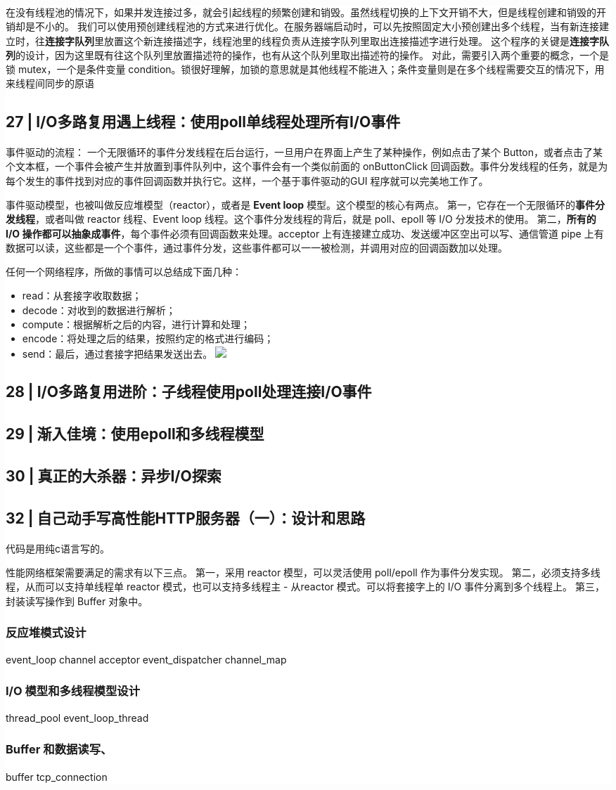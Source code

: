 
在没有线程池的情况下，如果并发连接过多，就会引起线程的频繁创建和销毁。虽然线程切换的上下文开销不大，但是线程创建和销毁的开
销却是不小的。
我们可以使用预创建线程池的方式来进行优化。在服务器端启动时，可以先按照固定大小预创建出多个线程，当有新连接建立时，往**连接字队列**里放置这个新连接描述字，线程池里的线程负责从连接字队列里取出连接描述字进行处理。
这个程序的关键是**连接字队列**的设计，因为这里既有往这个队列里放置描述符的操作，也有从这个队列里取出描述符的操作。
对此，需要引入两个重要的概念，一个是锁 mutex，一个是条件变量 condition。锁很好理解，加锁的意思就是其他线程不能进入；条件变量则是在多个线程需要交互的情况下，用来线程间同步的原语




## 27 | I/O多路复用遇上线程：使用poll单线程处理所有I/O事件
事件驱动的流程：
一个无限循环的事件分发线程在后台运行，一旦用户在界面上产生了某种操作，例如点击了某个 Button，或者点击了某个文本框，一个事件会被产生并放置到事件队列中，这个事件会有一个类似前面的 onButtonClick 回调函数。事件分发线程的任务，就是为每个发生的事件找到对应的事件回调函数并执行它。这样，一个基于事件驱动的GUI 程序就可以完美地工作了。


事件驱动模型，也被叫做反应堆模型（reactor），或者是 **Event loop** 模型。这个模型的核心有两点。
第一，它存在一个无限循环的**事件分发线程**，或者叫做 reactor 线程、Event loop 线程。这个事件分发线程的背后，就是 poll、epoll 等 I/O 分发技术的使用。
第二，**所有的 I/O 操作都可以抽象成事件**，每个事件必须有回调函数来处理。acceptor 上有连接建立成功、发送缓冲区空出可以写、通信管道 pipe 上有数据可以读，这些都是一个个事件，通过事件分发，这些事件都可以一一被检测，并调用对应的回调函数加以处理。


任何一个网络程序，所做的事情可以总结成下面几种：
* read：从套接字收取数据；
* decode：对收到的数据进行解析；
* compute：根据解析之后的内容，进行计算和处理；
* encode：将处理之后的结果，按照约定的格式进行编码；
* send：最后，通过套接字把结果发送出去。
![](https://sxm-upload.oss-cn-beijing.aliyuncs.com/imgs/30d247a9-776b-41a4-b70b-db74103d7604.jpg)


## 28 | I/O多路复用进阶：子线程使用poll处理连接I/O事件


## 29 | 渐入佳境：使用epoll和多线程模型



## 30 | 真正的大杀器：异步I/O探索


## 32 | 自己动手写高性能HTTP服务器（一）：设计和思路
代码是用纯c语言写的。

性能网络框架需要满足的需求有以下三点。
第一，采用 reactor 模型，可以灵活使用 poll/epoll 作为事件分发实现。
第二，必须支持多线程，从而可以支持单线程单 reactor 模式，也可以支持多线程主 - 从reactor 模式。可以将套接字上的 I/O 事件分离到多个线程上。
第三，封装读写操作到 Buffer 对象中。

### 反应堆模式设计
event_loop channel  acceptor  event_dispatcher  channel_map
### I/O 模型和多线程模型设计
thread_pool  event_loop_thread
### Buffer 和数据读写、
buffer tcp_connection
